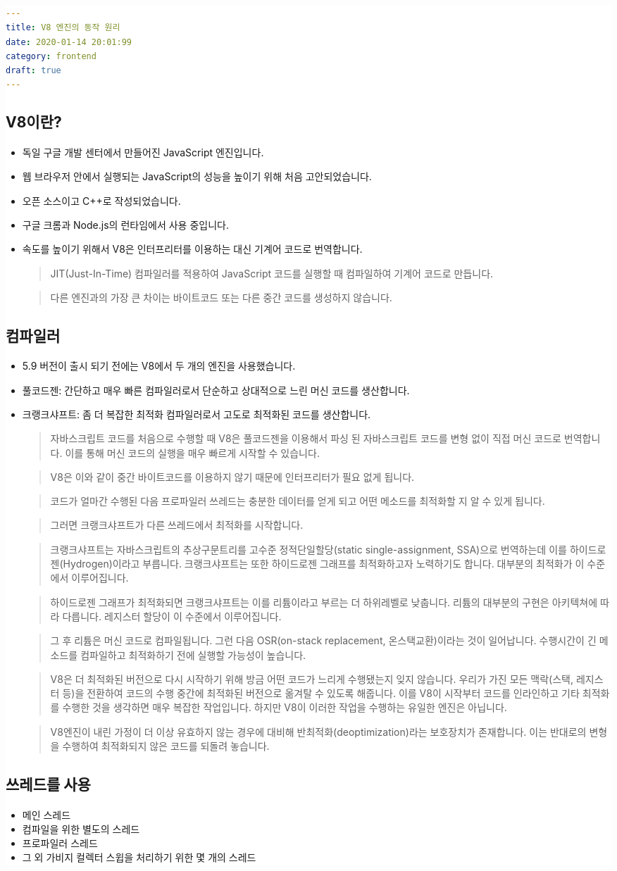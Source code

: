 ```yaml
---
title: V8 엔진의 동작 원리
date: 2020-01-14 20:01:99
category: frontend
draft: true
---
```


## V8이란?

- 독일 구글 개발 센터에서 만들어진 JavaScript 엔진입니다.
- 웹 브라우저 안에서 실행되는 JavaScript의 성능을 높이기 위해 처음 고안되었습니다.
- 오픈 소스이고 C++로 작성되었습니다.
- 구글 크롬과 Node.js의 런타임에서 사용 중입니다.
- 속도를 높이기 위해서 V8은 인터프리터를 이용하는 대신 기계어 코드로 번역합니다.

  > JIT(Just-In-Time) 컴파일러를 적용하여 JavaScript 코드를 실행할 때 컴파일하여 기계어 코드로 만듭니다.

  > 다른 엔진과의 가장 큰 차이는 바이트코드 또는 다른 중간 코드를 생성하지 않습니다.

## 컴파일러

- 5.9 버전이 출시 되기 전에는 V8에서 두 개의 엔진을 사용했습니다.
- 풀코드젠: 간단하고 매우 빠른 컴파일러로서 단순하고 상대적으로 느린 머신 코드를 생산합니다.
- 크랭크샤프트: 좀 더 복잡한 최적화 컴파일러로서 고도로 최적화된 코드를 생산합니다.

  > 자바스크립트 코드를 처음으로 수행할 때 V8은 풀코드젠을 이용해서 파싱 된 자바스크립트 코드를 변형 없이 직접 머신 코드로 번역합니다. 이를 통해 머신 코드의 실행을 매우 빠르게 시작할 수 있습니다.

  > V8은 이와 같이 중간 바이트코드를 이용하지 않기 때문에 인터프리터가 필요 없게 됩니다.

  > 코드가 얼마간 수행된 다음 프로파일러 쓰레드는 충분한 데이터를 얻게 되고 어떤 메소드를 최적화할 지 알 수 있게 됩니다.

  > 그러면 크랭크샤프트가 다른 쓰레드에서 최적화를 시작합니다.

  > 크랭크샤프트는 자바스크립트의 추상구문트리를 고수준 정적단일할당(static single-assignment, SSA)으로 번역하는데 이를 하이드로젠(Hydrogen)이라고 부릅니다. 크랭크샤프트는 또한 하이드로젠 그래프를 최적화하고자 노력하기도 합니다. 대부분의 최적화가 이 수준에서 이루어집니다.

  > 하이드로젠 그래프가 최적화되면 크랭크샤프트는 이를 리튬이라고 부르는 더 하위레벨로 낮춥니다. 리튬의 대부분의 구현은 아키텍쳐에 따라 다릅니다. 레지스터 할당이 이 수준에서 이루어집니다.

  > 그 후 리튬은 머신 코드로 컴파일됩니다. 그런 다음 OSR(on-stack replacement, 온스택교환)이라는 것이 일어납니다. 수행시간이 긴 메소드를 컴파일하고 최적화하기 전에 실행할 가능성이 높습니다.

  > V8은 더 최적화된 버전으로 다시 시작하기 위해 방금 어떤 코드가 느리게 수행됐는지 잊지 않습니다. 우리가 가진 모든 맥락(스택, 레지스터 등)을 전환하여 코드의 수행 중간에 최적화된 버전으로 옮겨탈 수 있도록 해줍니다. 이를 V8이 시작부터 코드를 인라인하고 기타 최적화를 수행한 것을 생각하면 매우 복잡한 작업입니다. 하지만 V8이 이러한 작업을 수행하는 유일한 엔진은 아닙니다.

  > V8엔진이 내린 가정이 더 이상 유효하지 않는 경우에 대비해 반최적화(deoptimization)라는 보호장치가 존재합니다. 이는 반대로의 변형을 수행하여 최적화되지 않은 코드를 되돌려 놓습니다.

## 쓰레드를 사용

- 메인 스레드
- 컴파일을 위한 별도의 스레드
- 프로파일러 스레드
- 그 외 가비지 컬렉터 스윕을 처리하기 위한 몇 개의 스레드
